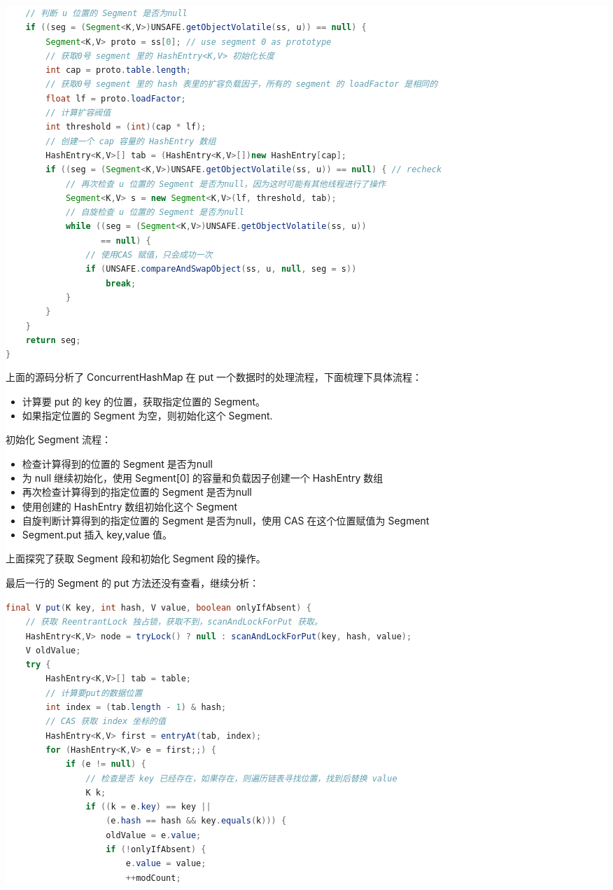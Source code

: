 ```java
    // 判断 u 位置的 Segment 是否为null
    if ((seg = (Segment<K,V>)UNSAFE.getObjectVolatile(ss, u)) == null) {
        Segment<K,V> proto = ss[0]; // use segment 0 as prototype
        // 获取0号 segment 里的 HashEntry<K,V> 初始化长度
        int cap = proto.table.length;
        // 获取0号 segment 里的 hash 表里的扩容负载因子，所有的 segment 的 loadFactor 是相同的
        float lf = proto.loadFactor;
        // 计算扩容阀值
        int threshold = (int)(cap * lf);
        // 创建一个 cap 容量的 HashEntry 数组
        HashEntry<K,V>[] tab = (HashEntry<K,V>[])new HashEntry[cap];
        if ((seg = (Segment<K,V>)UNSAFE.getObjectVolatile(ss, u)) == null) { // recheck
            // 再次检查 u 位置的 Segment 是否为null，因为这时可能有其他线程进行了操作
            Segment<K,V> s = new Segment<K,V>(lf, threshold, tab);
            // 自旋检查 u 位置的 Segment 是否为null
            while ((seg = (Segment<K,V>)UNSAFE.getObjectVolatile(ss, u))
                   == null) {
                // 使用CAS 赋值，只会成功一次
                if (UNSAFE.compareAndSwapObject(ss, u, null, seg = s))
                    break;
            }
        }
    }
    return seg;
}
```

上面的源码分析了 ConcurrentHashMap 在 put 一个数据时的处理流程，下面梳理下具体流程：

- 计算要 put 的 key 的位置，获取指定位置的 Segment。
- 如果指定位置的 Segment 为空，则初始化这个 Segment.

初始化 Segment 流程：

- 检查计算得到的位置的 Segment 是否为null
- 为 null 继续初始化，使用 Segment[0] 的容量和负载因子创建一个 HashEntry 数组
- 再次检查计算得到的指定位置的 Segment 是否为null
- 使用创建的 HashEntry 数组初始化这个 Segment
- 自旋判断计算得到的指定位置的 Segment 是否为null，使用 CAS 在这个位置赋值为 Segment
- Segment.put 插入 key,value 值。

上面探究了获取 Segment 段和初始化 Segment 段的操作。

最后一行的 Segment 的 put 方法还没有查看，继续分析：

```java
final V put(K key, int hash, V value, boolean onlyIfAbsent) {
    // 获取 ReentrantLock 独占锁，获取不到，scanAndLockForPut 获取。
    HashEntry<K,V> node = tryLock() ? null : scanAndLockForPut(key, hash, value);
    V oldValue;
    try {
        HashEntry<K,V>[] tab = table;
        // 计算要put的数据位置
        int index = (tab.length - 1) & hash;
        // CAS 获取 index 坐标的值
        HashEntry<K,V> first = entryAt(tab, index);
        for (HashEntry<K,V> e = first;;) {
            if (e != null) {
                // 检查是否 key 已经存在，如果存在，则遍历链表寻找位置，找到后替换 value
                K k;
                if ((k = e.key) == key ||
                    (e.hash == hash && key.equals(k))) {
                    oldValue = e.value;
                    if (!onlyIfAbsent) {
                        e.value = value;
                        ++modCount;
```